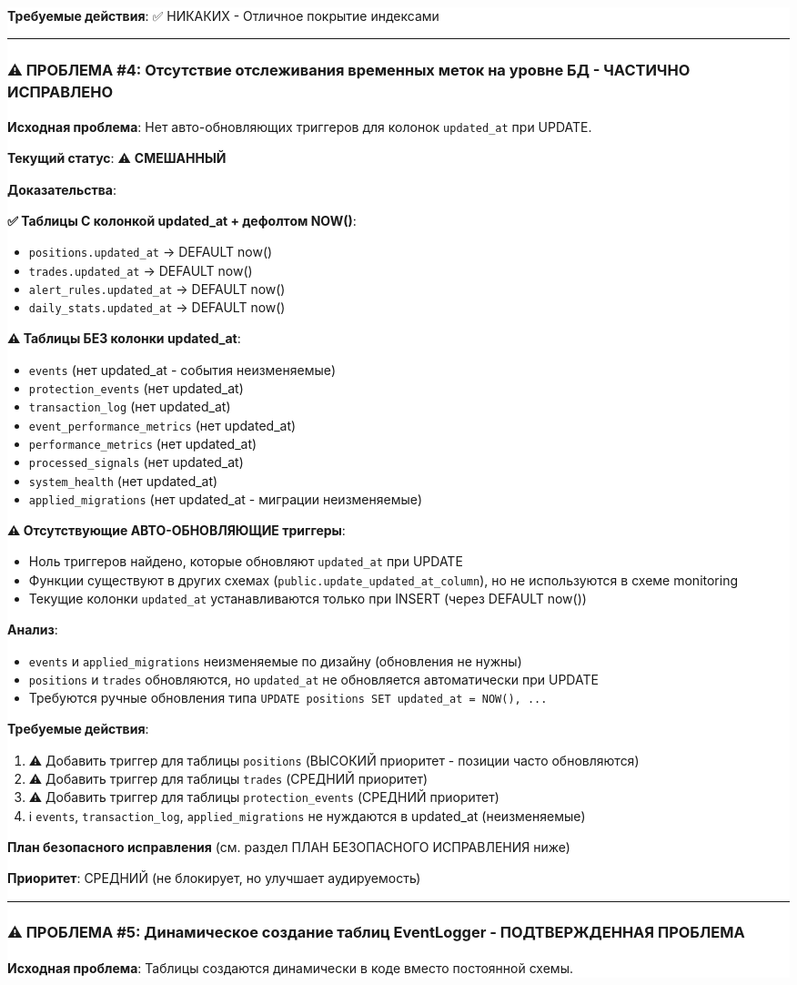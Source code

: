 **Требуемые действия**: ✅ НИКАКИХ - Отличное покрытие индексами

---

### ⚠️ ПРОБЛЕМА #4: Отсутствие отслеживания временных меток на уровне БД - **ЧАСТИЧНО ИСПРАВЛЕНО**

**Исходная проблема**: Нет авто-обновляющих триггеров для колонок `updated_at` при UPDATE.

**Текущий статус**: ⚠️ **СМЕШАННЫЙ**

**Доказательства**:

**✅ Таблицы С колонкой updated_at + дефолтом NOW()**:
- `positions.updated_at` → DEFAULT now()
- `trades.updated_at` → DEFAULT now()
- `alert_rules.updated_at` → DEFAULT now()
- `daily_stats.updated_at` → DEFAULT now()

**⚠️ Таблицы БЕЗ колонки updated_at**:
- `events` (нет updated_at - события неизменяемые)
- `protection_events` (нет updated_at)
- `transaction_log` (нет updated_at)
- `event_performance_metrics` (нет updated_at)
- `performance_metrics` (нет updated_at)
- `processed_signals` (нет updated_at)
- `system_health` (нет updated_at)
- `applied_migrations` (нет updated_at - миграции неизменяемые)

**⚠️ Отсутствующие АВТО-ОБНОВЛЯЮЩИЕ триггеры**:
- Ноль триггеров найдено, которые обновляют `updated_at` при UPDATE
- Функции существуют в других схемах (`public.update_updated_at_column`), но не используются в схеме monitoring
- Текущие колонки `updated_at` устанавливаются только при INSERT (через DEFAULT now())

**Анализ**:
- `events` и `applied_migrations` неизменяемые по дизайну (обновления не нужны)
- `positions` и `trades` обновляются, но `updated_at` не обновляется автоматически при UPDATE
- Требуются ручные обновления типа `UPDATE positions SET updated_at = NOW(), ...`

**Требуемые действия**:
1. ⚠️ Добавить триггер для таблицы `positions` (ВЫСОКИЙ приоритет - позиции часто обновляются)
2. ⚠️ Добавить триггер для таблицы `trades` (СРЕДНИЙ приоритет)
3. ⚠️ Добавить триггер для таблицы `protection_events` (СРЕДНИЙ приоритет)
4. ℹ️ `events`, `transaction_log`, `applied_migrations` не нуждаются в updated_at (неизменяемые)

**План безопасного исправления** (см. раздел ПЛАН БЕЗОПАСНОГО ИСПРАВЛЕНИЯ ниже)

**Приоритет**: СРЕДНИЙ (не блокирует, но улучшает аудируемость)

---

### ⚠️ ПРОБЛЕМА #5: Динамическое создание таблиц EventLogger - **ПОДТВЕРЖДЕННАЯ ПРОБЛЕМА**

**Исходная проблема**: Таблицы создаются динамически в коде вместо постоянной схемы.
